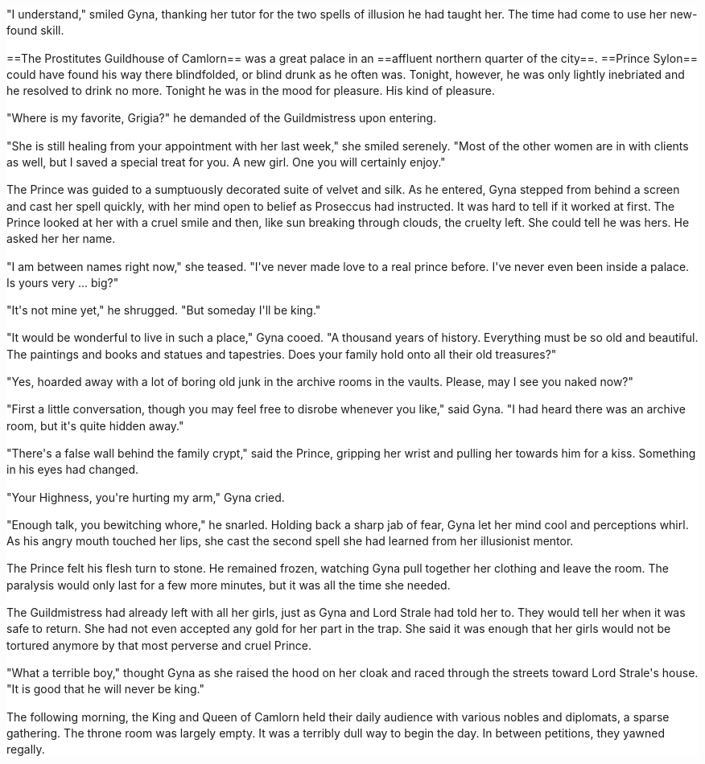 "I understand," smiled Gyna, thanking her tutor for the two spells of illusion he had taught her. The time had come to use her new-found skill.

==The Prostitutes Guildhouse of Camlorn== was a great palace in an ==affluent northern quarter of the city==. ==Prince Sylon== could have found his way there blindfolded, or blind drunk as he often was. Tonight, however, he was only lightly inebriated and he resolved to drink no more. Tonight he was in the mood for pleasure. His kind of pleasure.

"Where is my favorite, Grigia?" he demanded of the Guildmistress upon entering.

"She is still healing from your appointment with her last week," she smiled serenely. "Most of the other women are in with clients as well, but I saved a special treat for you. A new girl. One you will certainly enjoy."

The Prince was guided to a sumptuously decorated suite of velvet and silk. As he entered, Gyna stepped from behind a screen and cast her spell quickly, with her mind open to belief as Proseccus had instructed. It was hard to tell if it worked at first. The Prince looked at her with a cruel smile and then, like sun breaking through clouds, the cruelty left. She could tell he was hers. He asked her her name.

"I am between names right now," she teased. "I've never made love to a real prince before. I've never even been inside a palace. Is yours very ... big?"

"It's not mine yet," he shrugged. "But someday I'll be king."

"It would be wonderful to live in such a place," Gyna cooed. "A thousand years of history. Everything must be so old and beautiful. The paintings and books and statues and tapestries. Does your family hold onto all their old treasures?"

"Yes, hoarded away with a lot of boring old junk in the archive rooms in the vaults. Please, may I see you naked now?"

"First a little conversation, though you may feel free to disrobe whenever you like," said Gyna. "I had heard there was an archive room, but it's quite hidden away."

"There's a false wall behind the family crypt," said the Prince, gripping her wrist and pulling her towards him for a kiss. Something in his eyes had changed.

"Your Highness, you're hurting my arm," Gyna cried.

"Enough talk, you bewitching whore," he snarled. Holding back a sharp jab of fear, Gyna let her mind cool and perceptions whirl. As his angry mouth touched her lips, she cast the second spell she had learned from her illusionist mentor.

The Prince felt his flesh turn to stone. He remained frozen, watching Gyna pull together her clothing and leave the room. The paralysis would only last for a few more minutes, but it was all the time she needed.

The Guildmistress had already left with all her girls, just as Gyna and Lord Strale had told her to. They would tell her when it was safe to return. She had not even accepted any gold for her part in the trap. She said it was enough that her girls would not be tortured anymore by that most perverse and cruel Prince.

"What a terrible boy," thought Gyna as she raised the hood on her cloak and raced through the streets toward Lord Strale's house. "It is good that he will never be king."

The following morning, the King and Queen of Camlorn held their daily audience with various nobles and diplomats, a sparse gathering. The throne room was largely empty. It was a terribly dull way to begin the day. In between petitions, they yawned regally.
